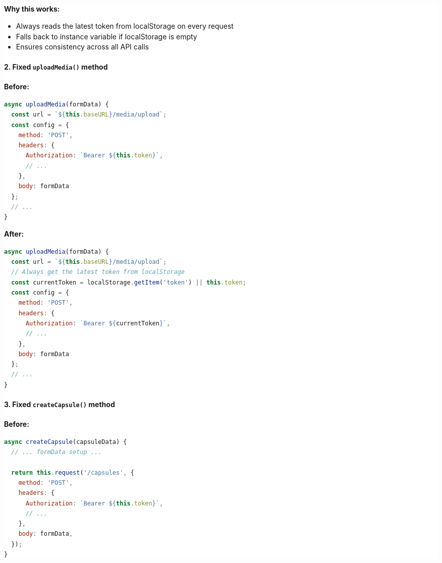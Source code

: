 
**Why this works:** 
- Always reads the latest token from localStorage on every request
- Falls back to instance variable if localStorage is empty
- Ensures consistency across all API calls

#### 2. Fixed `uploadMedia()` method
**Before:**
```javascript
async uploadMedia(formData) {
  const url = `${this.baseURL}/media/upload`;
  const config = {
    method: 'POST',
    headers: {
      Authorization: `Bearer ${this.token}`,
      // ...
    },
    body: formData
  };
  // ...
}
```

**After:**
```javascript
async uploadMedia(formData) {
  const url = `${this.baseURL}/media/upload`;
  // Always get the latest token from localStorage
  const currentToken = localStorage.getItem('token') || this.token;
  const config = {
    method: 'POST',
    headers: {
      Authorization: `Bearer ${currentToken}`,
      // ...
    },
    body: formData
  };
  // ...
}
```

#### 3. Fixed `createCapsule()` method
**Before:**
```javascript
async createCapsule(capsuleData) {
  // ... formData setup ...
  
  return this.request('/capsules', {
    method: 'POST',
    headers: {
      Authorization: `Bearer ${this.token}`,
      // ...
    },
    body: formData,
  });
}
```
